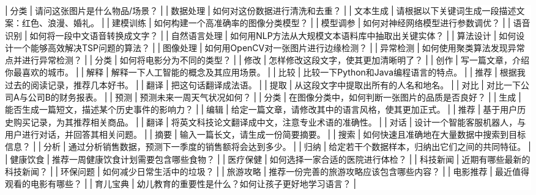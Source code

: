 | 分类 | 请问这张图片是什么物品/场景？ |
| 数据处理 | 如何对这份数据进行清洗和去重？ |
| 文本生成 | 请根据以下关键词生成一段描述文案：红色、浪漫、婚礼。 |
| 建模训练 | 如何构建一个高准确率的图像分类模型？ |
| 模型调参 | 如何对神经网络模型进行参数调优？ |
| 语音识别 | 如何将一段中文语音转换成文字？ |
| 自然语言处理 | 如何用NLP方法从大规模文本语料库中抽取出关键实体？ |
| 算法设计 | 如何设计一个能够高效解决TSP问题的算法？ |
| 图像处理 | 如何用OpenCV对一张图片进行边缘检测？ |
| 异常检测 | 如何使用聚类算法发现异常点并进行异常检测？ |
| 分类 | 如何将电影分为不同的类型？ |
| 修改 | 怎样修改这段文字，使其更加清晰明了？ |
| 创作 | 写一篇文章，介绍你最喜欢的城市。 |
| 解释 | 解释一下人工智能的概念及其应用场景。 |
| 比较 | 比较一下Python和Java编程语言的特点。 |
| 推荐 | 根据我过去的阅读记录，推荐几本好书。 |
| 翻译 | 把这句话翻译成法语。 |
| 提取 | 从这段文字中提取出所有的人名和地名。 |
| 对比 | 对比一下公司A与公司B的财务报表。 |
| 预测 | 预测未来一周天气状况如何？ |
| 分类 | 在图像分类中，如何判断一张图片的品质是否良好？ |
| 生成 | 能否生成一篇短文，描述某个历史事件的影响力？ |
| 编辑 | 给定一篇文章，请修改其中的语言风格，使其更加正式。 |
| 推荐 | 基于用户历史购买记录，为其推荐相关商品。 |
| 翻译 | 将英文科技论文翻译成中文，注意专业术语的准确性。 |
| 对话 | 设计一个智能客服机器人，与用户进行对话，并回答其相关问题。 |
| 摘要 | 输入一篇长文，请生成一份简要摘要。 |
| 搜索 | 如何快速且准确地在大量数据中搜索到目标信息？ |
| 分析 | 通过分析销售数据，预测下一季度的销售额将会达到多少。 |
| 归纳 | 给定若干个数据样本，归纳出它们之间的共同特征。 |
| 健康饮食                                               | 推荐一周健康饮食计划需要包含哪些食物？                     |
| 医疗保健                                               | 如何选择一家合适的医院进行体检？                           |
| 科技新闻                                               | 近期有哪些最新的科技新闻？                                 |
| 环保问题                                               | 如何减少日常生活中的垃圾？                                 |
| 旅游攻略                                               | 推荐一份完善的旅游攻略应该包含哪些内容？                   |
| 电影推荐                                               | 最近值得观看的电影有哪些？                                 |
| 育儿宝典                                               | 幼儿教育的重要性是什么？如何让孩子更好地学习语言？         |